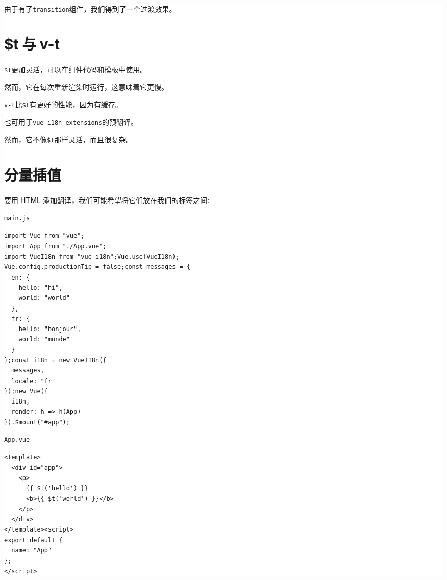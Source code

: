 由于有了`transition`组件，我们得到了一个过渡效果。

# $t 与 v-t

`$t`更加灵活，可以在组件代码和模板中使用。

然而，它在每次重新渲染时运行，这意味着它更慢。

`v-t`比`$t`有更好的性能，因为有缓存。

也可用于`vue-i18n-extensions`的预翻译。

然而，它不像`$t`那样灵活，而且很复杂。

# 分量插值

要用 HTML 添加翻译，我们可能希望将它们放在我们的标签之间:

`main.js`

```
import Vue from "vue";
import App from "./App.vue";
import VueI18n from "vue-i18n";Vue.use(VueI18n);
Vue.config.productionTip = false;const messages = {
  en: {
    hello: "hi",
    world: "world"
  },
  fr: {
    hello: "bonjour",
    world: "monde"
  }
};const i18n = new VueI18n({
  messages,
  locale: "fr"
});new Vue({
  i18n,
  render: h => h(App)
}).$mount("#app");
```

`App.vue`

```
<template>
  <div id="app">
    <p>
      {{ $t('hello') }}
      <b>{{ $t('world') }}</b>
    </p>
  </div>
</template><script>
export default {
  name: "App"
};
</script>
```
